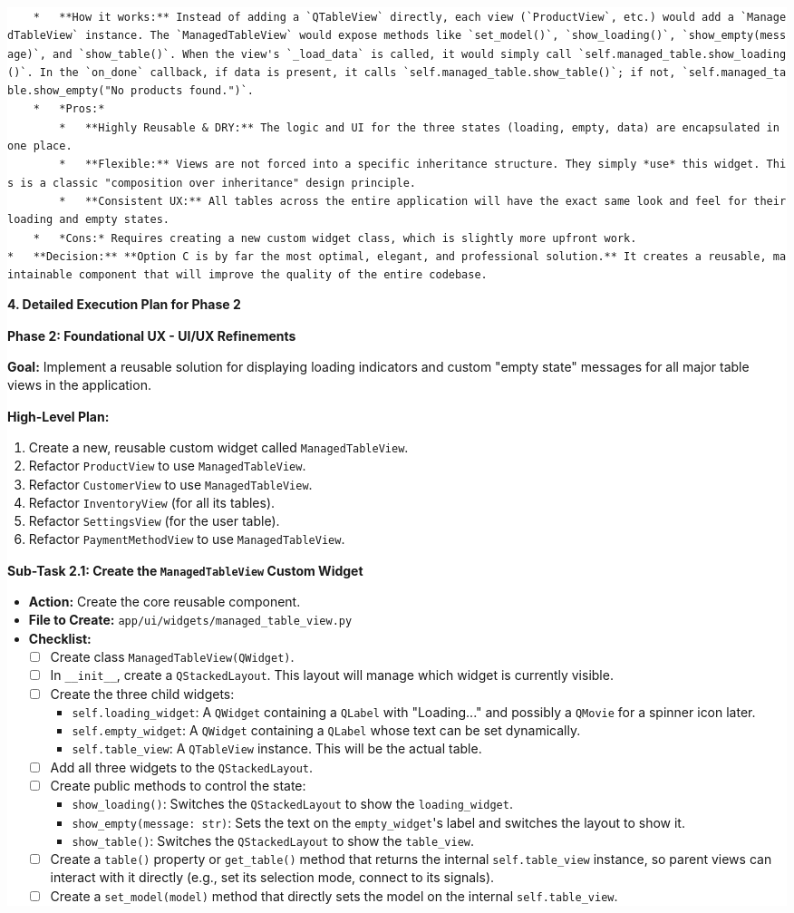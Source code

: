         *   **How it works:** Instead of adding a `QTableView` directly, each view (`ProductView`, etc.) would add a `ManagedTableView` instance. The `ManagedTableView` would expose methods like `set_model()`, `show_loading()`, `show_empty(message)`, and `show_table()`. When the view's `_load_data` is called, it would simply call `self.managed_table.show_loading()`. In the `on_done` callback, if data is present, it calls `self.managed_table.show_table()`; if not, `self.managed_table.show_empty("No products found.")`.
        *   *Pros:*
            *   **Highly Reusable & DRY:** The logic and UI for the three states (loading, empty, data) are encapsulated in one place.
            *   **Flexible:** Views are not forced into a specific inheritance structure. They simply *use* this widget. This is a classic "composition over inheritance" design principle.
            *   **Consistent UX:** All tables across the entire application will have the exact same look and feel for their loading and empty states.
        *   *Cons:* Requires creating a new custom widget class, which is slightly more upfront work.
    *   **Decision:** **Option C is by far the most optimal, elegant, and professional solution.** It creates a reusable, maintainable component that will improve the quality of the entire codebase.

**4. Detailed Execution Plan for Phase 2**

**Phase 2: Foundational UX - UI/UX Refinements**

**Goal:** Implement a reusable solution for displaying loading indicators and custom "empty state" messages for all major table views in the application.

**High-Level Plan:**
1.  Create a new, reusable custom widget called `ManagedTableView`.
2.  Refactor `ProductView` to use `ManagedTableView`.
3.  Refactor `CustomerView` to use `ManagedTableView`.
4.  Refactor `InventoryView` (for all its tables).
5.  Refactor `SettingsView` (for the user table).
6.  Refactor `PaymentMethodView` to use `ManagedTableView`.

**Sub-Task 2.1: Create the `ManagedTableView` Custom Widget**

*   **Action:** Create the core reusable component.
*   **File to Create:** `app/ui/widgets/managed_table_view.py`
*   **Checklist:**
    *   [ ] Create class `ManagedTableView(QWidget)`.
    *   [ ] In `__init__`, create a `QStackedLayout`. This layout will manage which widget is currently visible.
    *   [ ] Create the three child widgets:
        *   `self.loading_widget`: A `QWidget` containing a `QLabel` with "Loading..." and possibly a `QMovie` for a spinner icon later.
        *   `self.empty_widget`: A `QWidget` containing a `QLabel` whose text can be set dynamically.
        *   `self.table_view`: A `QTableView` instance. This will be the actual table.
    *   [ ] Add all three widgets to the `QStackedLayout`.
    *   [ ] Create public methods to control the state:
        *   `show_loading()`: Switches the `QStackedLayout` to show the `loading_widget`.
        *   `show_empty(message: str)`: Sets the text on the `empty_widget`'s label and switches the layout to show it.
        *   `show_table()`: Switches the `QStackedLayout` to show the `table_view`.
    *   [ ] Create a `table()` property or `get_table()` method that returns the internal `self.table_view` instance, so parent views can interact with it directly (e.g., set its selection mode, connect to its signals).
    *   [ ] Create a `set_model(model)` method that directly sets the model on the internal `self.table_view`.

